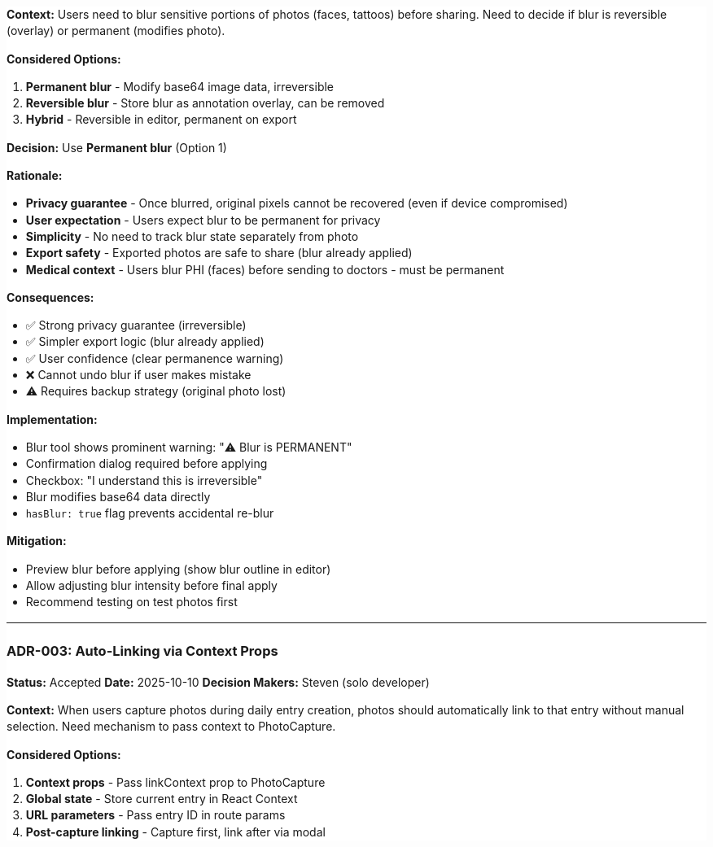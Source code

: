 **Context:**
Users need to blur sensitive portions of photos (faces, tattoos) before sharing. Need to decide if blur is reversible (overlay) or permanent (modifies photo).

**Considered Options:**
1. **Permanent blur** - Modify base64 image data, irreversible
2. **Reversible blur** - Store blur as annotation overlay, can be removed
3. **Hybrid** - Reversible in editor, permanent on export

**Decision:** Use **Permanent blur** (Option 1)

**Rationale:**
- **Privacy guarantee** - Once blurred, original pixels cannot be recovered (even if device compromised)
- **User expectation** - Users expect blur to be permanent for privacy
- **Simplicity** - No need to track blur state separately from photo
- **Export safety** - Exported photos are safe to share (blur already applied)
- **Medical context** - Users blur PHI (faces) before sending to doctors - must be permanent

**Consequences:**
- ✅ Strong privacy guarantee (irreversible)
- ✅ Simpler export logic (blur already applied)
- ✅ User confidence (clear permanence warning)
- ❌ Cannot undo blur if user makes mistake
- ⚠️ Requires backup strategy (original photo lost)

**Implementation:**
- Blur tool shows prominent warning: "⚠️ Blur is PERMANENT"
- Confirmation dialog required before applying
- Checkbox: "I understand this is irreversible"
- Blur modifies base64 data directly
- `hasBlur: true` flag prevents accidental re-blur

**Mitigation:**
- Preview blur before applying (show blur outline in editor)
- Allow adjusting blur intensity before final apply
- Recommend testing on test photos first

---

### ADR-003: Auto-Linking via Context Props

**Status:** Accepted
**Date:** 2025-10-10
**Decision Makers:** Steven (solo developer)

**Context:**
When users capture photos during daily entry creation, photos should automatically link to that entry without manual selection. Need mechanism to pass context to PhotoCapture.

**Considered Options:**
1. **Context props** - Pass linkContext prop to PhotoCapture
2. **Global state** - Store current entry in React Context
3. **URL parameters** - Pass entry ID in route params
4. **Post-capture linking** - Capture first, link after via modal
